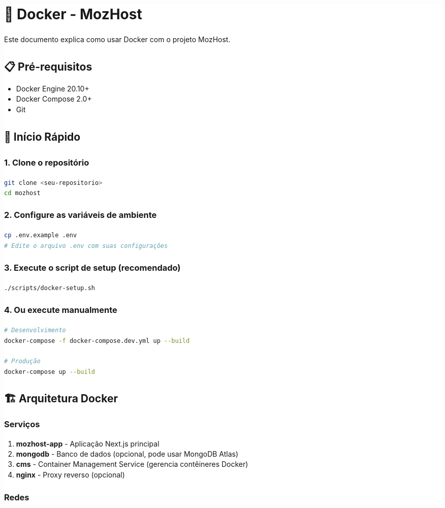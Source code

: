 # 🐳 Docker - MozHost

Este documento explica como usar Docker com o projeto MozHost.

## 📋 Pré-requisitos

- Docker Engine 20.10+
- Docker Compose 2.0+
- Git

## 🚀 Início Rápido

### 1. Clone o repositório
```bash
git clone <seu-repositorio>
cd mozhost
```

### 2. Configure as variáveis de ambiente
```bash
cp .env.example .env
# Edite o arquivo .env com suas configurações
```

### 3. Execute o script de setup (recomendado)
```bash
./scripts/docker-setup.sh
```

### 4. Ou execute manualmente
```bash
# Desenvolvimento
docker-compose -f docker-compose.dev.yml up --build

# Produção
docker-compose up --build
```

## 🏗️ Arquitetura Docker

### Serviços

1. **mozhost-app** - Aplicação Next.js principal
2. **mongodb** - Banco de dados (opcional, pode usar MongoDB Atlas)
3. **cms** - Container Management Service (gerencia contêineres Docker)
4. **nginx** - Proxy reverso (opcional)

### Redes
